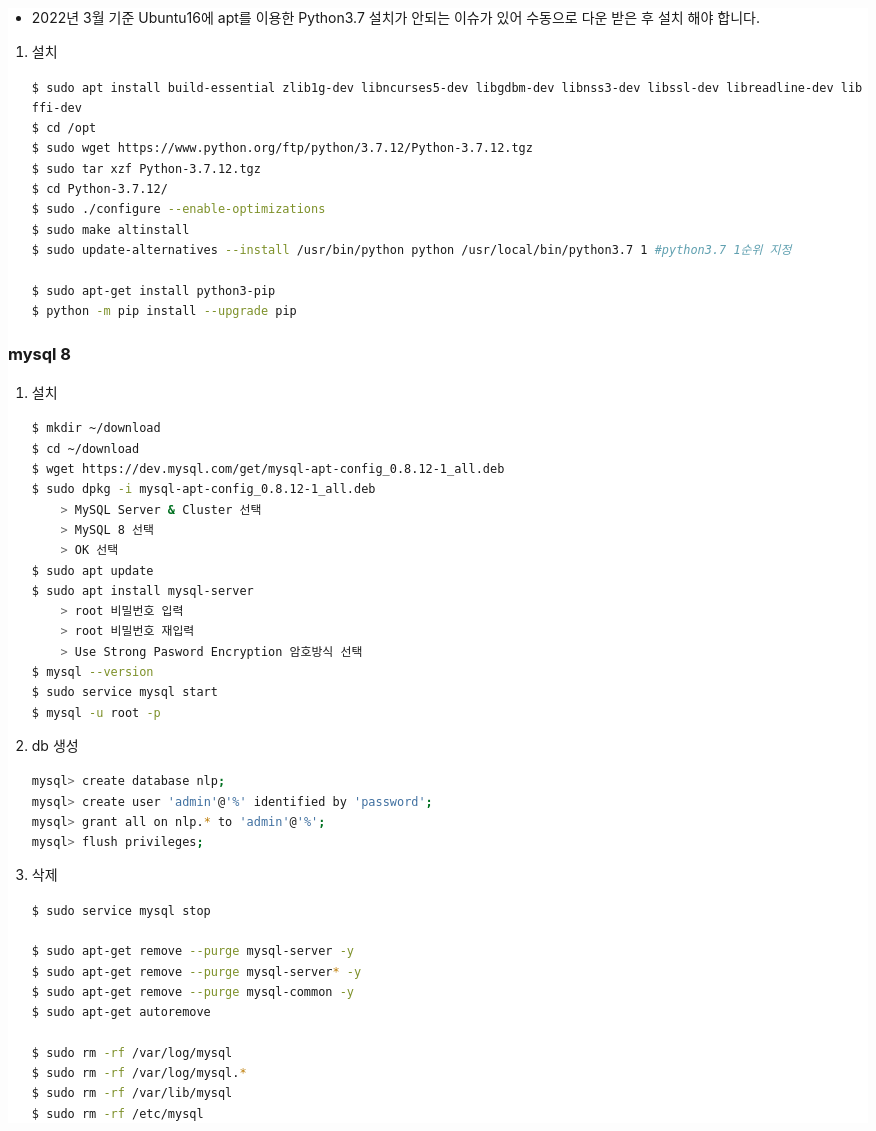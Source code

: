 - 2022년 3월 기준 Ubuntu16에 apt를 이용한 Python3.7 설치가 안되는 이슈가 있어 수동으로 다운 받은 후 설치 해야 합니다.

1. 설치

   ```bash
   $ sudo apt install build-essential zlib1g-dev libncurses5-dev libgdbm-dev libnss3-dev libssl-dev libreadline-dev libffi-dev
   $ cd /opt
   $ sudo wget https://www.python.org/ftp/python/3.7.12/Python-3.7.12.tgz
   $ sudo tar xzf Python-3.7.12.tgz
   $ cd Python-3.7.12/
   $ sudo ./configure --enable-optimizations
   $ sudo make altinstall
   $ sudo update-alternatives --install /usr/bin/python python /usr/local/bin/python3.7 1 #python3.7 1순위 지정

   $ sudo apt-get install python3-pip
   $ python -m pip install --upgrade pip
   ```

### mysql 8

1. 설치

   ```bash
   $ mkdir ~/download
   $ cd ~/download
   $ wget https://dev.mysql.com/get/mysql-apt-config_0.8.12-1_all.deb
   $ sudo dpkg -i mysql-apt-config_0.8.12-1_all.deb
       > MySQL Server & Cluster 선택
       > MySQL 8 선택
       > OK 선택
   $ sudo apt update
   $ sudo apt install mysql-server
       > root 비밀번호 입력
       > root 비밀번호 재입력
       > Use Strong Pasword Encryption 암호방식 선택
   $ mysql --version
   $ sudo service mysql start
   $ mysql -u root -p
   ```

1. db 생성

   ```bash
   mysql> create database nlp;
   mysql> create user 'admin'@'%' identified by 'password';
   mysql> grant all on nlp.* to 'admin'@'%';
   mysql> flush privileges;
   ```

1. 삭제

   ```bash
   $ sudo service mysql stop

   $ sudo apt-get remove --purge mysql-server -y
   $ sudo apt-get remove --purge mysql-server* -y
   $ sudo apt-get remove --purge mysql-common -y
   $ sudo apt-get autoremove

   $ sudo rm -rf /var/log/mysql
   $ sudo rm -rf /var/log/mysql.*
   $ sudo rm -rf /var/lib/mysql
   $ sudo rm -rf /etc/mysql
   ```
